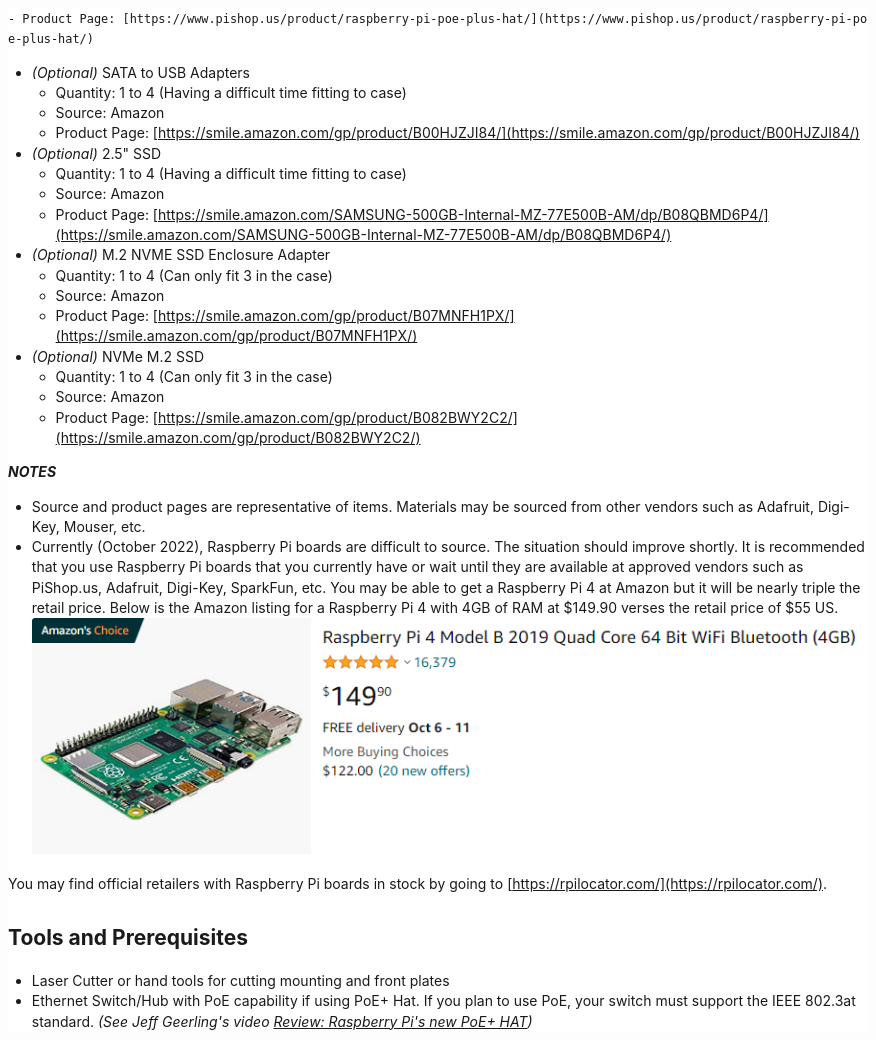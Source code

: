 	- Product Page: [https://www.pishop.us/product/raspberry-pi-poe-plus-hat/](https://www.pishop.us/product/raspberry-pi-poe-plus-hat/)
- *(Optional)* SATA to USB Adapters
	- Quantity: 1 to 4 (Having a difficult time fitting to case)
	- Source: Amazon
	- Product Page: [https://smile.amazon.com/gp/product/B00HJZJI84/](https://smile.amazon.com/gp/product/B00HJZJI84/)
- *(Optional)* 2.5" SSD
	- Quantity: 1 to 4 (Having a difficult time fitting to case)
	- Source: Amazon
	- Product Page: [https://smile.amazon.com/SAMSUNG-500GB-Internal-MZ-77E500B-AM/dp/B08QBMD6P4/](https://smile.amazon.com/SAMSUNG-500GB-Internal-MZ-77E500B-AM/dp/B08QBMD6P4/)
- *(Optional)* M.2 NVME SSD Enclosure Adapter
	- Quantity: 1 to 4 (Can only fit 3 in the case)
	- Source: Amazon
	- Product Page: [https://smile.amazon.com/gp/product/B07MNFH1PX/](https://smile.amazon.com/gp/product/B07MNFH1PX/)
- *(Optional)* NVMe M.2 SSD
	- Quantity: 1 to 4 (Can only fit 3 in the case)
	- Source: Amazon
	- Product Page: [https://smile.amazon.com/gp/product/B082BWY2C2/](https://smile.amazon.com/gp/product/B082BWY2C2/)

***NOTES***

- Source and product pages are representative of items. Materials may be sourced from other vendors such as Adafruit, Digi-Key, Mouser, etc.
- Currently (October 2022), Raspberry Pi boards are difficult to source. The situation should improve shortly. It is recommended that you use Raspberry Pi boards that you currently have or wait until they are available at approved vendors such as PiShop.us, Adafruit, Digi-Key, SparkFun, etc. You may be able to get a Raspberry Pi 4 at Amazon but it will be nearly triple the retail price. Below is the Amazon listing for a Raspberry Pi 4 with 4GB of RAM at $149.90 verses the retail price of $55 US.<br />
![High priced Raspberry Pi on Amazon as of 3 October 2022](images/Scalper_Pi_Sales.png)

You may find official retailers with Raspberry Pi boards in stock by going to [https://rpilocator.com/](https://rpilocator.com/).

## Tools and Prerequisites ##
- Laser Cutter or hand tools for cutting mounting and front plates
- Ethernet Switch/Hub with PoE capability if using PoE+ Hat. If you plan to use PoE, your switch must support the IEEE 802.3at standard. *(See Jeff Geerling's video [Review: Raspberry Pi's new PoE+ HAT](https://youtu.be/XZ08QKAbBoU "Review: Raspberry Pi's new PoE+ HAT"))*
